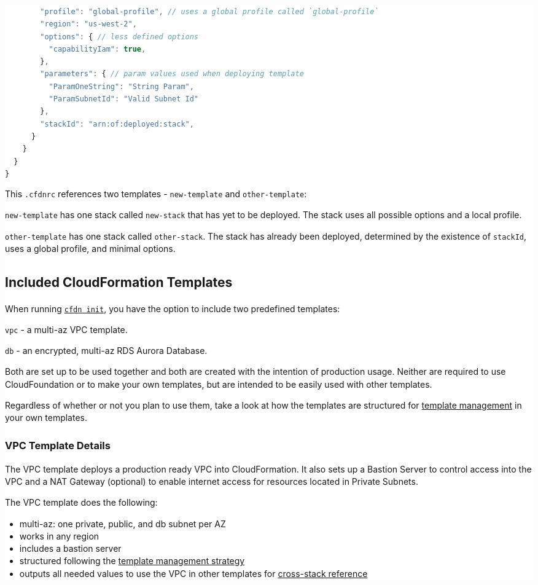```js
        "profile": "global-profile", // uses a global profile called `global-profile`
        "region": "us-west-2",
        "options": { // less defined options
          "capabilityIam": true,
        },
        "parameters": { // param values used when deploying template
          "ParamOneString": "String Param",
          "ParamSubnetId": "Valid Subnet Id"
        },
        "stackId": "arn:of:deployed:stack",
      }
    }
  }
}
```

This `.cfdnrc` references two templates - `new-template` and `other-template`:

`new-template` has one stack called `new-stack` that has yet to be deployed.  The stack uses all possible options and a local profile.

`other-template` has one stack called `other-stack`.  The stack has already been deployed, determined by the existence of `stackId`, uses a global profile, and minimal options.


## Included CloudFormation Templates

When running [`cfdn init`](#cfdn-init), you have the option to include two predefined templates:

`vpc` - a multi-az VPC template.

`db` - an encrypted, multi-az RDS Aurora Database.

Both are set up to be used together and both are created with the intention of production usage.  Neither are required to use CloudFoundation or to make your own templates, but are intended to be easily used with other templates.

Regardless of whether or not you plan to use them, take a look at how the templates are structured for [template management](#suggested-template-management-strategy) in your own templates.

### VPC Template Details

The VPC template deploys a production ready VPC into CloudFormation.  It also sets up a Bastion Server to control access into the VPC and a NAT Gateway (optional) to enable internet access for resources located in Private Subnets.

The VPC template does the following:

- multi-az: one private, public, and db subnet per AZ
- works in any region
- includes a bastion server
- structured following the [template management strategy](#suggested-template-management-strategy)
- outputs all needed values to use the VPC in other templates for [cross-stack reference](https://docs.aws.amazon.com/AWSCloudFormation/latest/UserGuide/walkthrough-crossstackref.html)
